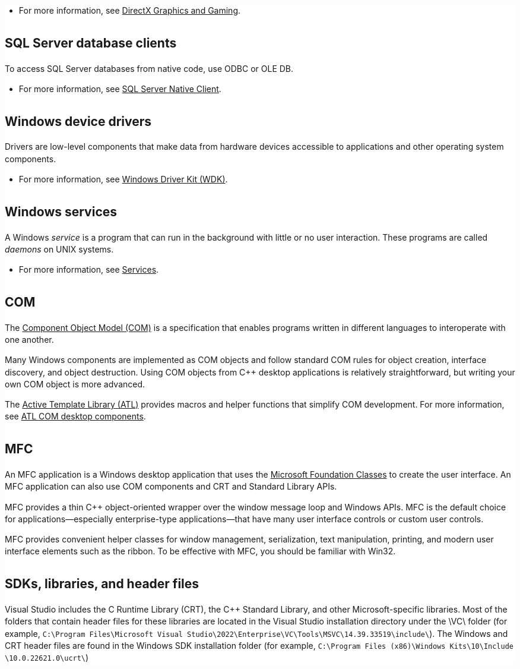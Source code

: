 - For more information, see [DirectX Graphics and Gaming](/windows/win32/directx).

## SQL Server database clients

To access SQL Server databases from native code, use ODBC or OLE DB.

- For more information, see [SQL Server Native Client](/sql/relational-databases/native-client/odbc/sql-server-native-client-odbc).

## Windows device drivers

Drivers are low-level components that make data from hardware devices accessible to applications and other operating system components.

- For more information, see [Windows Driver Kit (WDK)](/windows-hardware/drivers/index).

## Windows services

A Windows *service* is a program that can run in the background with little or no user interaction. These programs are called *daemons* on UNIX systems.

- For more information, see [Services](/windows/win32/services/services).

## COM

The [Component Object Model (COM)](/windows/win32/com/the-component-object-model) is a specification that enables programs written in different languages to interoperate with one another.

Many Windows components are implemented as COM objects and follow standard COM rules for object creation, interface discovery, and object destruction.  Using COM objects from C++ desktop applications is relatively straightforward, but writing your own COM object is more advanced.

The [Active Template Library (ATL)](../atl/atl-com-desktop-components.md) provides macros and helper functions that simplify COM development. For more information, see [ATL COM desktop components](../atl/atl-com-desktop-components.md).

## MFC

An MFC application is a Windows desktop application that uses the [Microsoft Foundation Classes](../mfc/mfc-desktop-applications.md) to create the user interface. An MFC application can also use COM components and CRT and Standard Library APIs.

MFC provides a thin C++ object-oriented wrapper over the window message loop and Windows APIs. MFC is the default choice for applications—especially enterprise-type applications—that have many user interface controls or custom user controls.

MFC provides convenient helper classes for window management, serialization, text manipulation, printing, and modern user interface elements such as the ribbon. To be effective with MFC, you should be familiar with Win32.

## SDKs, libraries, and header files

Visual Studio includes the C Runtime Library (CRT), the C++ Standard Library, and other Microsoft-specific libraries. Most of the folders that contain header files for these libraries are located in the Visual Studio installation directory under the \VC\ folder (for example, `C:\Program Files\Microsoft Visual Studio\2022\Enterprise\VC\Tools\MSVC\14.39.33519\include\`). The Windows and CRT header files are found in the Windows SDK installation folder (for example, `C:\Program Files (x86)\Windows Kits\10\Include\10.0.22621.0\ucrt\`)
